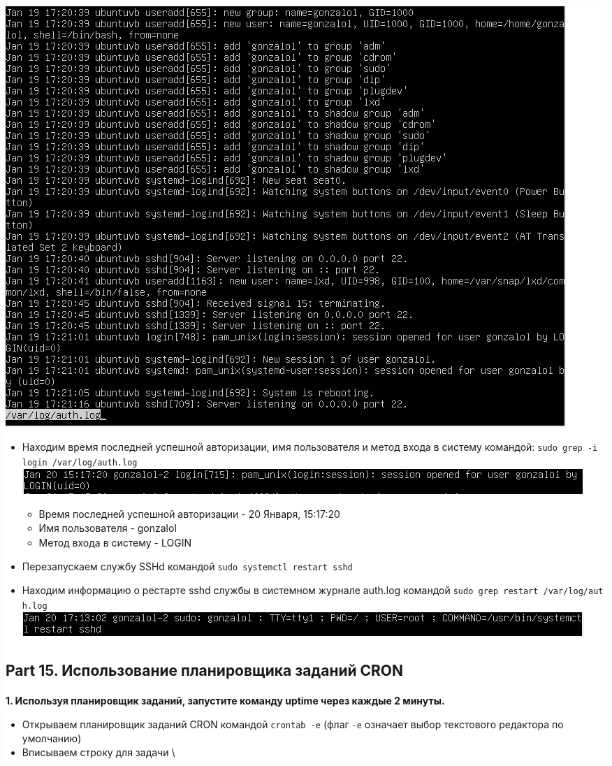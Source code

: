    ![auth_log](screenshots/auth_log.png)
  

*  Находим время последней успешной авторизации, имя пользователя и метод входа в систему командой: `sudo grep -i login /var/log/auth.log` \
   ![last_login](screenshots/last_login.png)
   -  Время последней успешной авторизации - 20 Января, 15:17:20
   -  Имя пользователя - gonzalol
   -  Метод входа в систему - LOGIN
  

*  Перезапускаем службу SSHd командой `sudo systemctl restart sshd`
*  Находим информацию о рестарте sshd службы в системном журнале auth.log командой `sudo grep restart /var/log/auth.log` \
   ![sshd_restart_log](screenshots/sshd_restart_log.png)

## Part 15. Использование планировщика заданий CRON
**1. Используя планировщик заданий, запустите команду uptime через каждые 2 минуты.**
*  Открываем планировщик заданий CRON командой `crontab -e` (флаг `-e` означает выбор текстового редактора по умолчанию)
*  Вписываем строку для задачи \